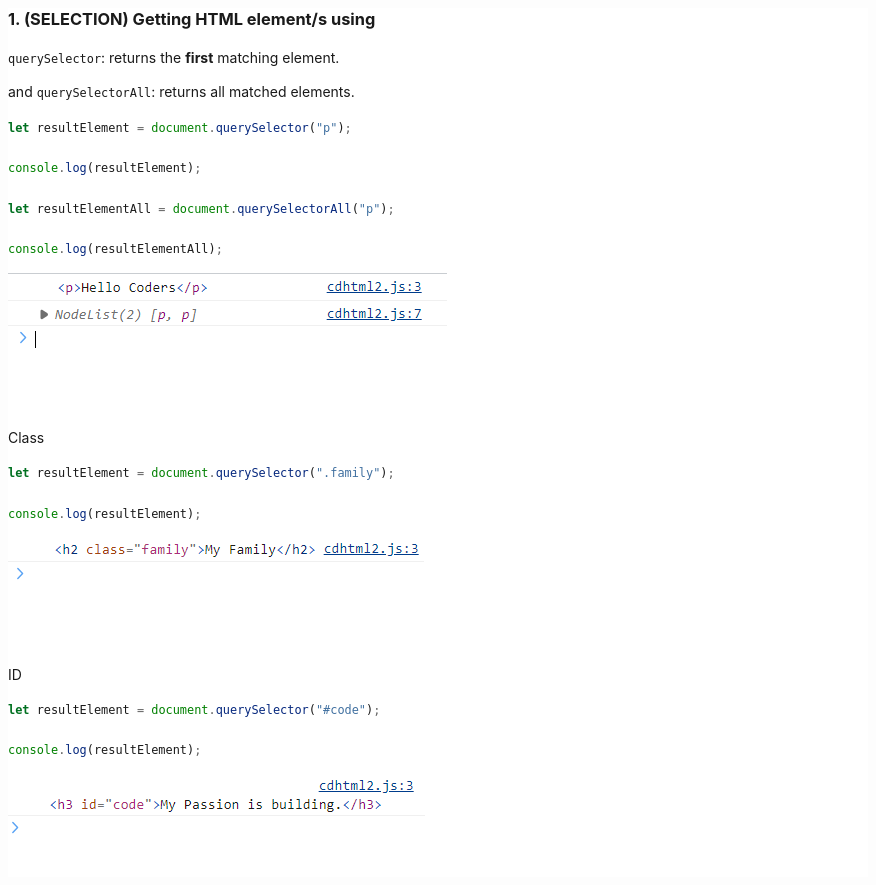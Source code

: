 ### 1. (SELECTION) Getting HTML element/s using

`querySelector`: returns the **first** matching element.

and `querySelectorAll`: returns all matched elements.

```jsx
let resultElement = document.querySelector("p");

console.log(resultElement);

let resultElementAll = document.querySelectorAll("p");

console.log(resultElementAll);
```

![Untitled](JS%20Coder%20Dost%202%209e12db044bac45ff9bbf2043b69548cb/Untitled%202.png)

Class

```jsx
let resultElement = document.querySelector(".family");

console.log(resultElement);
```

![Untitled](JS%20Coder%20Dost%202%209e12db044bac45ff9bbf2043b69548cb/Untitled%203.png)

ID

```jsx
let resultElement = document.querySelector("#code");

console.log(resultElement);
```

![Untitled](JS%20Coder%20Dost%202%209e12db044bac45ff9bbf2043b69548cb/Untitled%204.png)
